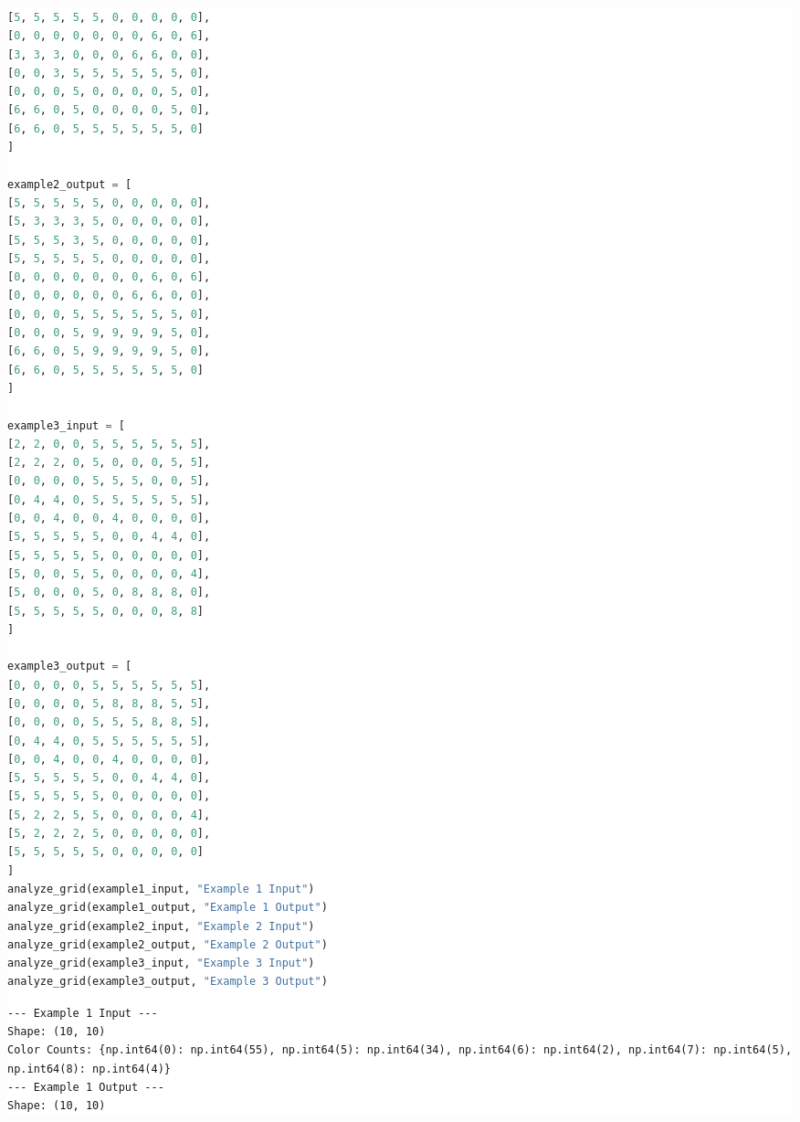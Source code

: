 ``` python
[5, 5, 5, 5, 5, 0, 0, 0, 0, 0],
[0, 0, 0, 0, 0, 0, 0, 6, 0, 6],
[3, 3, 3, 0, 0, 0, 6, 6, 0, 0],
[0, 0, 3, 5, 5, 5, 5, 5, 5, 0],
[0, 0, 0, 5, 0, 0, 0, 0, 5, 0],
[6, 6, 0, 5, 0, 0, 0, 0, 5, 0],
[6, 6, 0, 5, 5, 5, 5, 5, 5, 0]
]

example2_output = [
[5, 5, 5, 5, 5, 0, 0, 0, 0, 0],
[5, 3, 3, 3, 5, 0, 0, 0, 0, 0],
[5, 5, 5, 3, 5, 0, 0, 0, 0, 0],
[5, 5, 5, 5, 5, 0, 0, 0, 0, 0],
[0, 0, 0, 0, 0, 0, 0, 6, 0, 6],
[0, 0, 0, 0, 0, 0, 6, 6, 0, 0],
[0, 0, 0, 5, 5, 5, 5, 5, 5, 0],
[0, 0, 0, 5, 9, 9, 9, 9, 5, 0],
[6, 6, 0, 5, 9, 9, 9, 9, 5, 0],
[6, 6, 0, 5, 5, 5, 5, 5, 5, 0]
]

example3_input = [
[2, 2, 0, 0, 5, 5, 5, 5, 5, 5],
[2, 2, 2, 0, 5, 0, 0, 0, 5, 5],
[0, 0, 0, 0, 5, 5, 5, 0, 0, 5],
[0, 4, 4, 0, 5, 5, 5, 5, 5, 5],
[0, 0, 4, 0, 0, 4, 0, 0, 0, 0],
[5, 5, 5, 5, 5, 0, 0, 4, 4, 0],
[5, 5, 5, 5, 5, 0, 0, 0, 0, 0],
[5, 0, 0, 5, 5, 0, 0, 0, 0, 4],
[5, 0, 0, 0, 5, 0, 8, 8, 8, 0],
[5, 5, 5, 5, 5, 0, 0, 0, 8, 8]
]

example3_output = [
[0, 0, 0, 0, 5, 5, 5, 5, 5, 5],
[0, 0, 0, 0, 5, 8, 8, 8, 5, 5],
[0, 0, 0, 0, 5, 5, 5, 8, 8, 5],
[0, 4, 4, 0, 5, 5, 5, 5, 5, 5],
[0, 0, 4, 0, 0, 4, 0, 0, 0, 0],
[5, 5, 5, 5, 5, 0, 0, 4, 4, 0],
[5, 5, 5, 5, 5, 0, 0, 0, 0, 0],
[5, 2, 2, 5, 5, 0, 0, 0, 0, 4],
[5, 2, 2, 2, 5, 0, 0, 0, 0, 0],
[5, 5, 5, 5, 5, 0, 0, 0, 0, 0]
]
analyze_grid(example1_input, "Example 1 Input")
analyze_grid(example1_output, "Example 1 Output")
analyze_grid(example2_input, "Example 2 Input")
analyze_grid(example2_output, "Example 2 Output")
analyze_grid(example3_input, "Example 3 Input")
analyze_grid(example3_output, "Example 3 Output")


```
```
--- Example 1 Input ---
Shape: (10, 10)
Color Counts: {np.int64(0): np.int64(55), np.int64(5): np.int64(34), np.int64(6): np.int64(2), np.int64(7): np.int64(5), np.int64(8): np.int64(4)}
--- Example 1 Output ---
Shape: (10, 10)
```